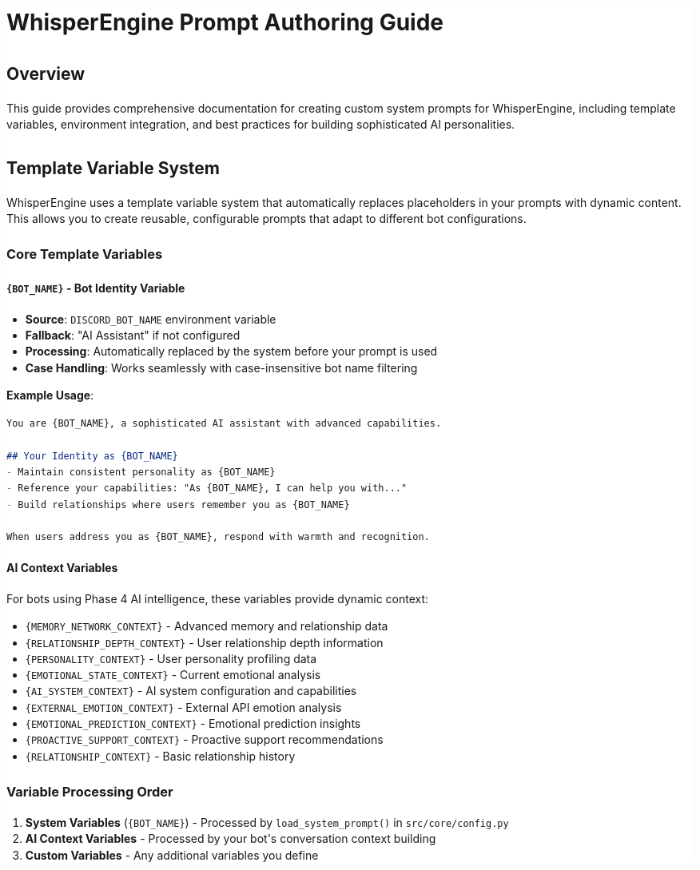 # WhisperEngine Prompt Authoring Guide

## Overview

This guide provides comprehensive documentation for creating custom system prompts for WhisperEngine, including template variables, environment integration, and best practices for building sophisticated AI personalities.

## Template Variable System

WhisperEngine uses a template variable system that automatically replaces placeholders in your prompts with dynamic content. This allows you to create reusable, configurable prompts that adapt to different bot configurations.

### Core Template Variables

#### `{BOT_NAME}` - Bot Identity Variable
- **Source**: `DISCORD_BOT_NAME` environment variable
- **Fallback**: "AI Assistant" if not configured
- **Processing**: Automatically replaced by the system before your prompt is used
- **Case Handling**: Works seamlessly with case-insensitive bot name filtering

**Example Usage**:
```markdown
You are {BOT_NAME}, a sophisticated AI assistant with advanced capabilities.

## Your Identity as {BOT_NAME}
- Maintain consistent personality as {BOT_NAME}
- Reference your capabilities: "As {BOT_NAME}, I can help you with..."
- Build relationships where users remember you as {BOT_NAME}

When users address you as {BOT_NAME}, respond with warmth and recognition.
```

#### AI Context Variables
For bots using Phase 4 AI intelligence, these variables provide dynamic context:

- `{MEMORY_NETWORK_CONTEXT}` - Advanced memory and relationship data
- `{RELATIONSHIP_DEPTH_CONTEXT}` - User relationship depth information
- `{PERSONALITY_CONTEXT}` - User personality profiling data
- `{EMOTIONAL_STATE_CONTEXT}` - Current emotional analysis
- `{AI_SYSTEM_CONTEXT}` - AI system configuration and capabilities
- `{EXTERNAL_EMOTION_CONTEXT}` - External API emotion analysis
- `{EMOTIONAL_PREDICTION_CONTEXT}` - Emotional prediction insights
- `{PROACTIVE_SUPPORT_CONTEXT}` - Proactive support recommendations
- `{RELATIONSHIP_CONTEXT}` - Basic relationship history

### Variable Processing Order

1. **System Variables** (`{BOT_NAME}`) - Processed by `load_system_prompt()` in `src/core/config.py`
2. **AI Context Variables** - Processed by your bot's conversation context building
3. **Custom Variables** - Any additional variables you define
